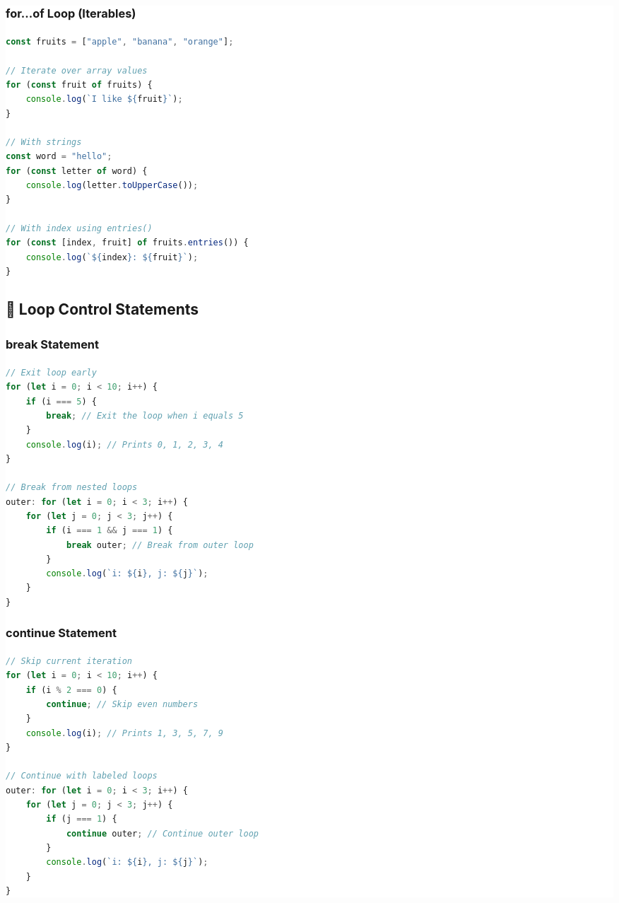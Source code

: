### for...of Loop (Iterables)
```javascript
const fruits = ["apple", "banana", "orange"];

// Iterate over array values
for (const fruit of fruits) {
    console.log(`I like ${fruit}`);
}

// With strings
const word = "hello";
for (const letter of word) {
    console.log(letter.toUpperCase());
}

// With index using entries()
for (const [index, fruit] of fruits.entries()) {
    console.log(`${index}: ${fruit}`);
}
```

## 🛑 Loop Control Statements

### break Statement
```javascript
// Exit loop early
for (let i = 0; i < 10; i++) {
    if (i === 5) {
        break; // Exit the loop when i equals 5
    }
    console.log(i); // Prints 0, 1, 2, 3, 4
}

// Break from nested loops
outer: for (let i = 0; i < 3; i++) {
    for (let j = 0; j < 3; j++) {
        if (i === 1 && j === 1) {
            break outer; // Break from outer loop
        }
        console.log(`i: ${i}, j: ${j}`);
    }
}
```

### continue Statement
```javascript
// Skip current iteration
for (let i = 0; i < 10; i++) {
    if (i % 2 === 0) {
        continue; // Skip even numbers
    }
    console.log(i); // Prints 1, 3, 5, 7, 9
}

// Continue with labeled loops
outer: for (let i = 0; i < 3; i++) {
    for (let j = 0; j < 3; j++) {
        if (j === 1) {
            continue outer; // Continue outer loop
        }
        console.log(`i: ${i}, j: ${j}`);
    }
}
```